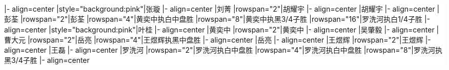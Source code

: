 |- align=center
|style="background:pink"|张璇
|- align=center
|刘菁
|rowspan="2"|胡耀宇
|- align=center
|胡耀宇
|- align=center
|彭荃
|rowspan="2"|彭荃
|rowspan="4"|黄奕中执白中盘胜
|rowspan="8"|黄奕中执黑3/4子胜
|rowspan="16"|罗洗河执白1/4子胜
|- align=center
|style="background:pink"|叶桂
|- align=center
|黄奕中
|rowspan="2"|黄奕中
|- align=center
|吴肇毅
|- align=center
|曹大元
|rowspan="2"|岳亮
|rowspan="4"|王煜辉执黑中盘胜
|- align=center
|岳亮
|- align=center
|王煜辉
|rowspan="2"|王煜辉
|- align=center
|王磊
|- align=center
|罗洗河
|rowspan="2"|罗洗河执白中盘胜
|rowspan="4"|罗洗河执白中盘胜
|rowspan="8"|罗洗河执黑3/4子胜
|- align=center